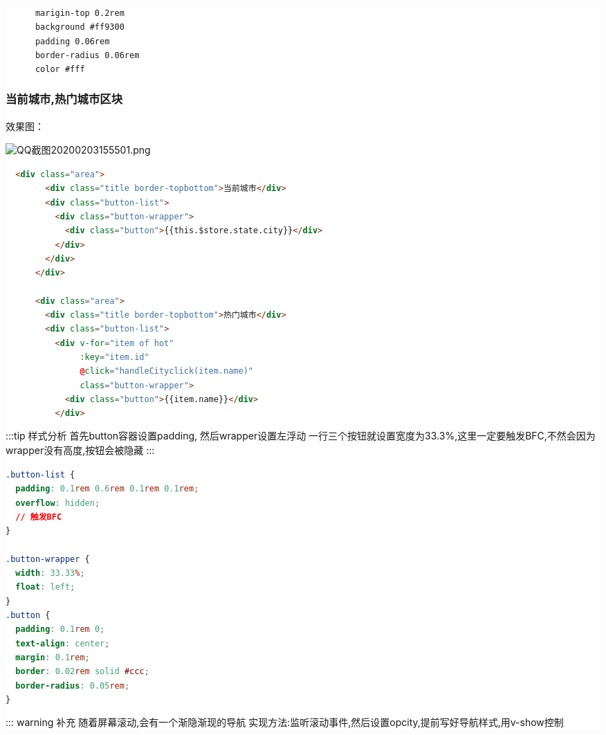 ```stylus
      marigin-top 0.2rem
      background #ff9300
      padding 0.06rem
      border-radius 0.06rem
      color #fff
```

### 当前城市,热门城市区块

效果图：

![QQ截图20200203155501.png](https://i.loli.net/2020/02/03/n7twlLXBK2cFpmk.png)

```html
  <div class="area">
        <div class="title border-topbottom">当前城市</div>
        <div class="button-list">
          <div class="button-wrapper">
            <div class="button">{{this.$store.state.city}}</div>
          </div>
        </div>
      </div>

      <div class="area">
        <div class="title border-topbottom">热门城市</div>
        <div class="button-list">
          <div v-for="item of hot"
               :key="item.id"
               @click="handleCityclick(item.name)"
               class="button-wrapper">
            <div class="button">{{item.name}}</div>
          </div>
```

:::tip 样式分析
首先button容器设置padding, 然后wrapper设置左浮动 一行三个按钮就设置宽度为33.3%,这里一定要触发BFC,不然会因为wrapper没有高度,按钮会被隐藏
:::

```css
.button-list {
  padding: 0.1rem 0.6rem 0.1rem 0.1rem;
  overflow: hidden;
  // 触发BFC
}

.button-wrapper {
  width: 33.33%;
  float: left;
}
.button {
  padding: 0.1rem 0;
  text-align: center;
  margin: 0.1rem;
  border: 0.02rem solid #ccc;
  border-radius: 0.05rem;
}

```
::: warning 补充
随着屏幕滚动,会有一个渐隐渐现的导航
实现方法:监听滚动事件,然后设置opcity,提前写好导航样式,用v-show控制
